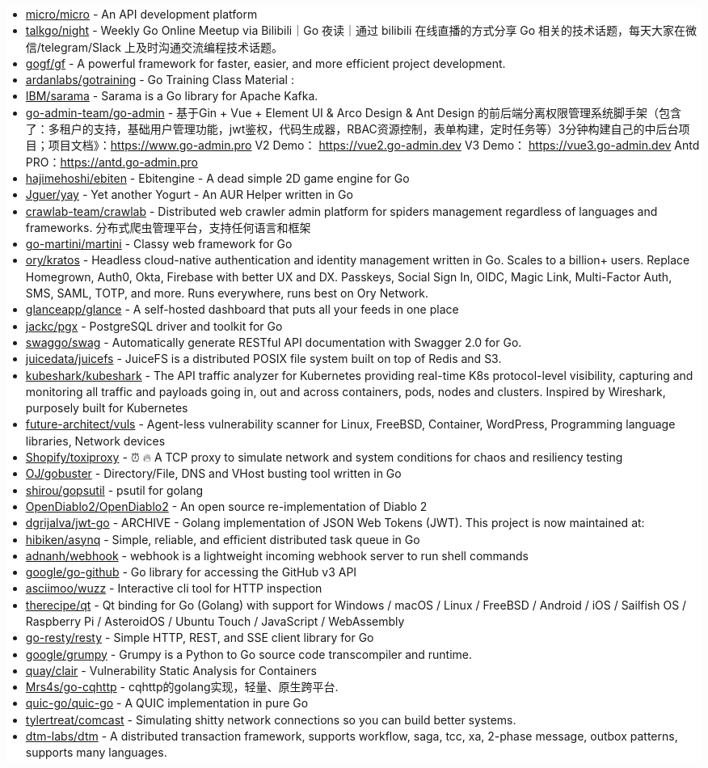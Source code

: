 * [micro/micro](https://github.com/micro/micro) - An API development platform
* [talkgo/night](https://github.com/talkgo/night) - Weekly Go Online Meetup via Bilibili｜Go 夜读｜通过 bilibili 在线直播的方式分享 Go 相关的技术话题，每天大家在微信/telegram/Slack 上及时沟通交流编程技术话题。
* [gogf/gf](https://github.com/gogf/gf) - A powerful framework for faster, easier, and more efficient project development.
* [ardanlabs/gotraining](https://github.com/ardanlabs/gotraining) - Go Training Class Material :
* [IBM/sarama](https://github.com/IBM/sarama) - Sarama is a Go library for Apache Kafka.
* [go-admin-team/go-admin](https://github.com/go-admin-team/go-admin) - 基于Gin + Vue + Element UI &  Arco Design & Ant Design 的前后端分离权限管理系统脚手架（包含了：多租户的支持，基础用户管理功能，jwt鉴权，代码生成器，RBAC资源控制，表单构建，定时任务等）3分钟构建自己的中后台项目；项目文档》：https://www.go-admin.pro   V2 Demo： https://vue2.go-admin.dev V3 Demo： https://vue3.go-admin.dev Antd PRO：https://antd.go-admin.pro
* [hajimehoshi/ebiten](https://github.com/hajimehoshi/ebiten) - Ebitengine - A dead simple 2D game engine for Go
* [Jguer/yay](https://github.com/Jguer/yay) - Yet another Yogurt - An AUR Helper written in Go
* [crawlab-team/crawlab](https://github.com/crawlab-team/crawlab) - Distributed web crawler admin platform for spiders management regardless of languages and frameworks. 分布式爬虫管理平台，支持任何语言和框架
* [go-martini/martini](https://github.com/go-martini/martini) - Classy web framework for Go
* [ory/kratos](https://github.com/ory/kratos) - Headless cloud-native authentication and identity management written in Go. Scales to a billion+ users. Replace Homegrown, Auth0, Okta, Firebase with better UX and DX. Passkeys, Social Sign In, OIDC, Magic Link, Multi-Factor Auth, SMS, SAML, TOTP, and more. Runs everywhere, runs best on Ory Network.
* [glanceapp/glance](https://github.com/glanceapp/glance) - A self-hosted dashboard that puts all your feeds in one place
* [jackc/pgx](https://github.com/jackc/pgx) - PostgreSQL driver and toolkit for Go
* [swaggo/swag](https://github.com/swaggo/swag) - Automatically generate RESTful API documentation with Swagger 2.0 for Go.
* [juicedata/juicefs](https://github.com/juicedata/juicefs) - JuiceFS is a distributed POSIX file system built on top of Redis and S3.
* [kubeshark/kubeshark](https://github.com/kubeshark/kubeshark) - The API traffic analyzer for Kubernetes providing real-time K8s protocol-level visibility, capturing and monitoring all traffic and payloads going in, out and across containers, pods, nodes and clusters. Inspired by Wireshark, purposely built for Kubernetes
* [future-architect/vuls](https://github.com/future-architect/vuls) - Agent-less vulnerability scanner for Linux, FreeBSD, Container, WordPress, Programming language libraries, Network devices
* [Shopify/toxiproxy](https://github.com/Shopify/toxiproxy) - :alarm_clock: :fire: A TCP proxy to simulate network and system conditions for chaos and resiliency testing
* [OJ/gobuster](https://github.com/OJ/gobuster) - Directory/File, DNS and VHost busting tool written in Go
* [shirou/gopsutil](https://github.com/shirou/gopsutil) - psutil for golang
* [OpenDiablo2/OpenDiablo2](https://github.com/OpenDiablo2/OpenDiablo2) - An open source re-implementation of Diablo 2
* [dgrijalva/jwt-go](https://github.com/dgrijalva/jwt-go) - ARCHIVE - Golang implementation of JSON Web Tokens (JWT). This project is now maintained at:
* [hibiken/asynq](https://github.com/hibiken/asynq) - Simple, reliable, and efficient distributed task queue in Go
* [adnanh/webhook](https://github.com/adnanh/webhook) - webhook is a lightweight incoming webhook server to run shell commands
* [google/go-github](https://github.com/google/go-github) - Go library for accessing the GitHub v3 API
* [asciimoo/wuzz](https://github.com/asciimoo/wuzz) - Interactive cli tool for HTTP inspection
* [therecipe/qt](https://github.com/therecipe/qt) - Qt binding for Go (Golang) with support for Windows / macOS / Linux / FreeBSD / Android / iOS / Sailfish OS / Raspberry Pi / AsteroidOS / Ubuntu Touch / JavaScript / WebAssembly
* [go-resty/resty](https://github.com/go-resty/resty) - Simple HTTP, REST, and SSE client library for Go
* [google/grumpy](https://github.com/google/grumpy) - Grumpy is a Python to Go source code transcompiler and runtime.
* [quay/clair](https://github.com/quay/clair) - Vulnerability Static Analysis for Containers
* [Mrs4s/go-cqhttp](https://github.com/Mrs4s/go-cqhttp) - cqhttp的golang实现，轻量、原生跨平台.
* [quic-go/quic-go](https://github.com/quic-go/quic-go) - A QUIC implementation in pure Go
* [tylertreat/comcast](https://github.com/tylertreat/comcast) - Simulating shitty network connections so you can build better systems.
* [dtm-labs/dtm](https://github.com/dtm-labs/dtm) - A distributed transaction framework, supports workflow, saga, tcc, xa, 2-phase message, outbox patterns, supports many languages.